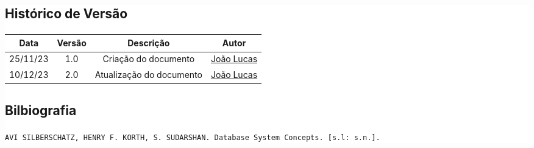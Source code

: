 

## <a>Histórico de Versão</a>
<center>

|   Data   | Versão |        Descrição         |                   Autor                    |
| :------: | :----: | :----------------------: | :----------------------------------------: |
| 25/11/23 |  1.0   |   Criação do documento   | [João Lucas](https://github.com/HacKairos) |
| 10/12/23 |  2.0   | Atualização do documento | [João Lucas](https://github.com/HacKairos) |

</center>

## <a>Bilbiografia</a>
    AVI SILBERSCHATZ, HENRY F. KORTH, S. SUDARSHAN. Database System Concepts. [s.l: s.n.].